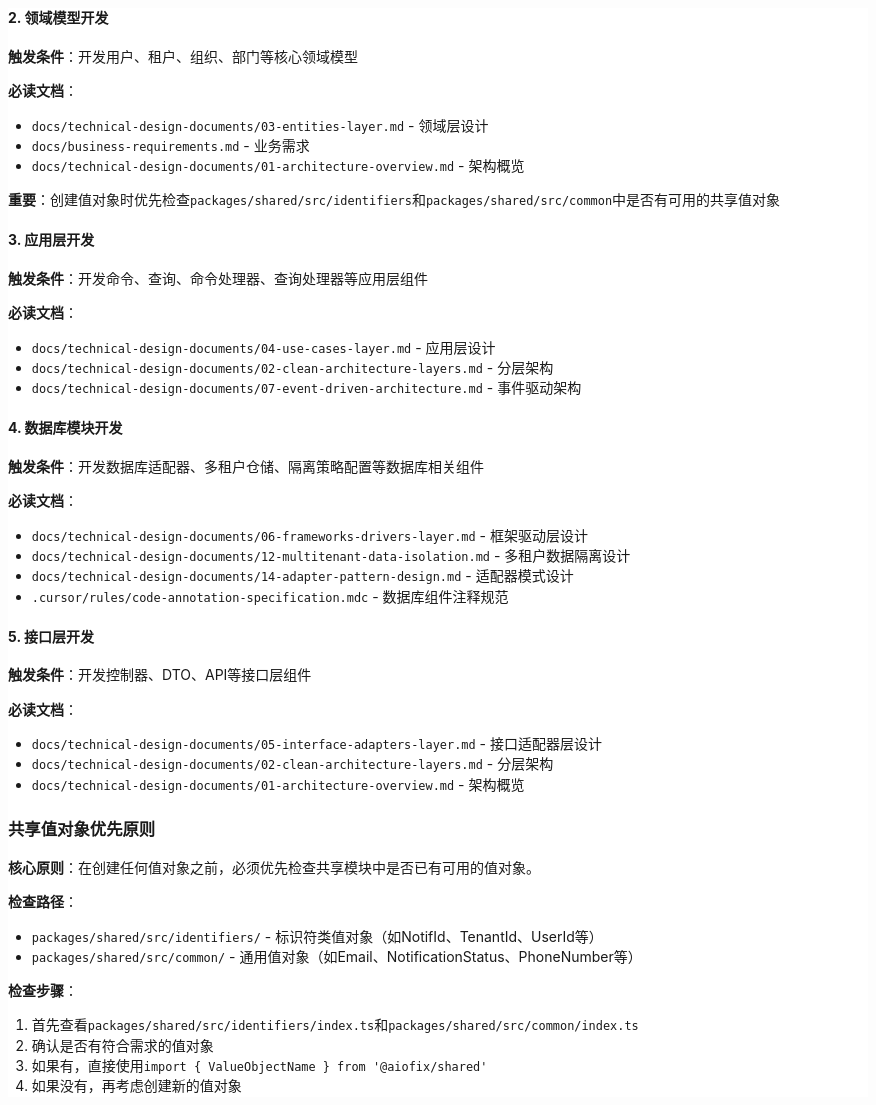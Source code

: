 #### 2. 领域模型开发

**触发条件**：开发用户、租户、组织、部门等核心领域模型

**必读文档**：

- `docs/technical-design-documents/03-entities-layer.md` - 领域层设计
- `docs/business-requirements.md` - 业务需求
- `docs/technical-design-documents/01-architecture-overview.md` - 架构概览

**重要**：创建值对象时优先检查`packages/shared/src/identifiers`和`packages/shared/src/common`中是否有可用的共享值对象

#### 3. 应用层开发

**触发条件**：开发命令、查询、命令处理器、查询处理器等应用层组件

**必读文档**：

- `docs/technical-design-documents/04-use-cases-layer.md` - 应用层设计
- `docs/technical-design-documents/02-clean-architecture-layers.md` - 分层架构
- `docs/technical-design-documents/07-event-driven-architecture.md` - 事件驱动架构

#### 4. 数据库模块开发

**触发条件**：开发数据库适配器、多租户仓储、隔离策略配置等数据库相关组件

**必读文档**：

- `docs/technical-design-documents/06-frameworks-drivers-layer.md` - 框架驱动层设计
- `docs/technical-design-documents/12-multitenant-data-isolation.md` - 多租户数据隔离设计
- `docs/technical-design-documents/14-adapter-pattern-design.md` - 适配器模式设计
- `.cursor/rules/code-annotation-specification.mdc` - 数据库组件注释规范

#### 5. 接口层开发

**触发条件**：开发控制器、DTO、API等接口层组件

**必读文档**：

- `docs/technical-design-documents/05-interface-adapters-layer.md` - 接口适配器层设计
- `docs/technical-design-documents/02-clean-architecture-layers.md` - 分层架构
- `docs/technical-design-documents/01-architecture-overview.md` - 架构概览

### 共享值对象优先原则

**核心原则**：在创建任何值对象之前，必须优先检查共享模块中是否已有可用的值对象。

**检查路径**：

- `packages/shared/src/identifiers/` - 标识符类值对象（如NotifId、TenantId、UserId等）
- `packages/shared/src/common/` - 通用值对象（如Email、NotificationStatus、PhoneNumber等）

**检查步骤**：

1. 首先查看`packages/shared/src/identifiers/index.ts`和`packages/shared/src/common/index.ts`
2. 确认是否有符合需求的值对象
3. 如果有，直接使用`import { ValueObjectName } from '@aiofix/shared'`
4. 如果没有，再考虑创建新的值对象
